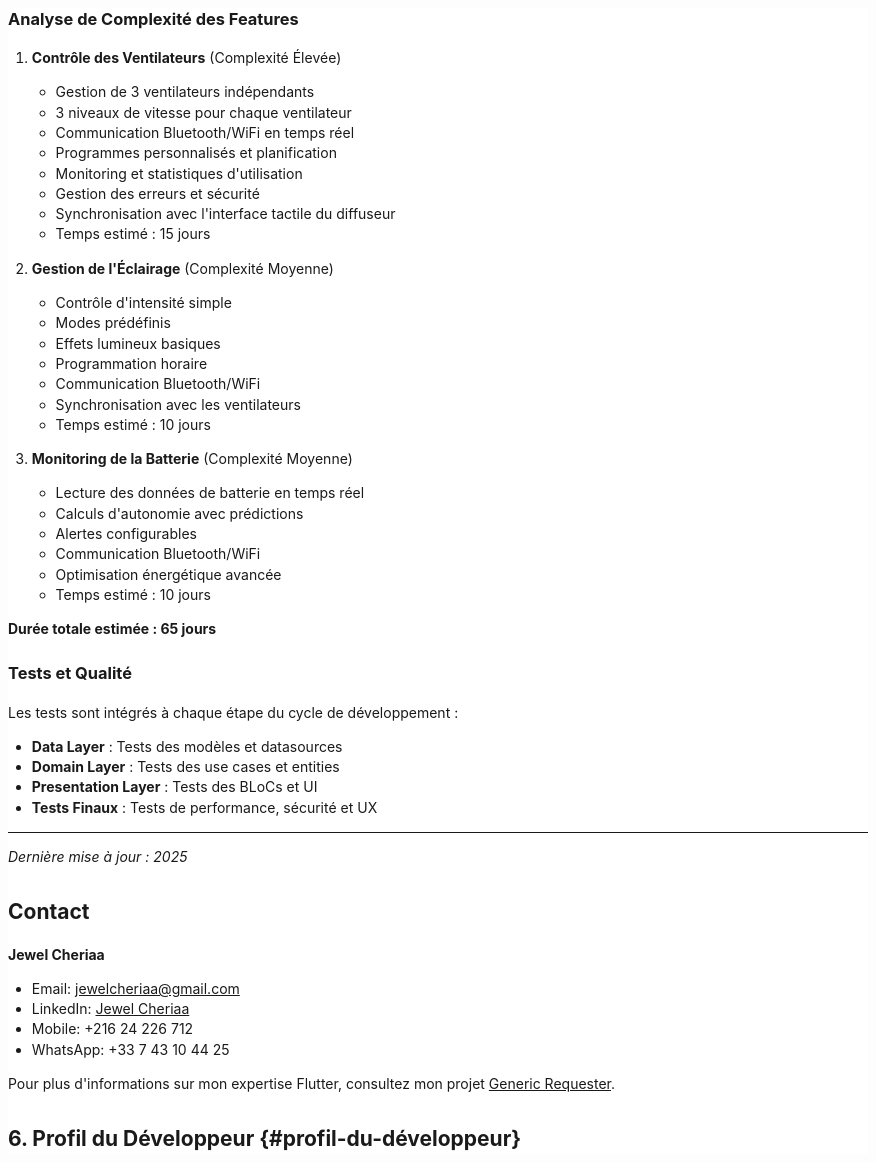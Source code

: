 ### Analyse de Complexité des Features

1. **Contrôle des Ventilateurs** (Complexité Élevée)
   - Gestion de 3 ventilateurs indépendants
   - 3 niveaux de vitesse pour chaque ventilateur
   - Communication Bluetooth/WiFi en temps réel
   - Programmes personnalisés et planification
   - Monitoring et statistiques d'utilisation
   - Gestion des erreurs et sécurité
   - Synchronisation avec l'interface tactile du diffuseur
   - Temps estimé : 15 jours

2. **Gestion de l'Éclairage** (Complexité Moyenne)
   - Contrôle d'intensité simple
   - Modes prédéfinis
   - Effets lumineux basiques
   - Programmation horaire
   - Communication Bluetooth/WiFi
   - Synchronisation avec les ventilateurs
   - Temps estimé : 10 jours

3. **Monitoring de la Batterie** (Complexité Moyenne)
   - Lecture des données de batterie en temps réel
   - Calculs d'autonomie avec prédictions
   - Alertes configurables
   - Communication Bluetooth/WiFi
   - Optimisation énergétique avancée
   - Temps estimé : 10 jours

**Durée totale estimée : 65 jours**

### Tests et Qualité
Les tests sont intégrés à chaque étape du cycle de développement :
- **Data Layer** : Tests des modèles et datasources
- **Domain Layer** : Tests des use cases et entities
- **Presentation Layer** : Tests des BLoCs et UI
- **Tests Finaux** : Tests de performance, sécurité et UX

---
*Dernière mise à jour : 2025*

## Contact
**Jewel Cheriaa**
- Email: jewelcheriaa@gmail.com
- LinkedIn: [Jewel Cheriaa](https://www.linkedin.com/in/jewel-cheriaa/)
- Mobile: +216 24 226 712
- WhatsApp: +33 7 43 10 44 25

Pour plus d'informations sur mon expertise Flutter, consultez mon projet [Generic Requester](https://github.com/Jewelch/generic_requester).

## 6. Profil du Développeur {#profil-du-développeur}
